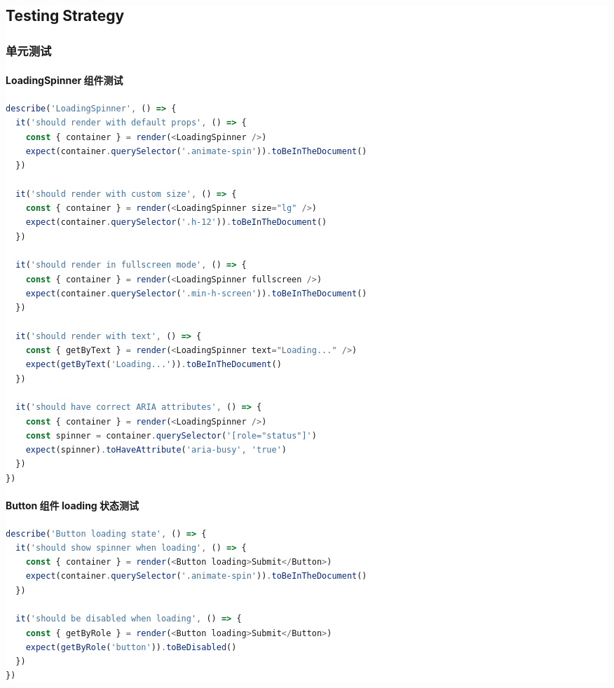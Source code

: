 

## Testing Strategy

### 单元测试

#### LoadingSpinner 组件测试

```typescript
describe('LoadingSpinner', () => {
  it('should render with default props', () => {
    const { container } = render(<LoadingSpinner />)
    expect(container.querySelector('.animate-spin')).toBeInTheDocument()
  })
  
  it('should render with custom size', () => {
    const { container } = render(<LoadingSpinner size="lg" />)
    expect(container.querySelector('.h-12')).toBeInTheDocument()
  })
  
  it('should render in fullscreen mode', () => {
    const { container } = render(<LoadingSpinner fullscreen />)
    expect(container.querySelector('.min-h-screen')).toBeInTheDocument()
  })
  
  it('should render with text', () => {
    const { getByText } = render(<LoadingSpinner text="Loading..." />)
    expect(getByText('Loading...')).toBeInTheDocument()
  })
  
  it('should have correct ARIA attributes', () => {
    const { container } = render(<LoadingSpinner />)
    const spinner = container.querySelector('[role="status"]')
    expect(spinner).toHaveAttribute('aria-busy', 'true')
  })
})
```

#### Button 组件 loading 状态测试

```typescript
describe('Button loading state', () => {
  it('should show spinner when loading', () => {
    const { container } = render(<Button loading>Submit</Button>)
    expect(container.querySelector('.animate-spin')).toBeInTheDocument()
  })
  
  it('should be disabled when loading', () => {
    const { getByRole } = render(<Button loading>Submit</Button>)
    expect(getByRole('button')).toBeDisabled()
  })
})
```
